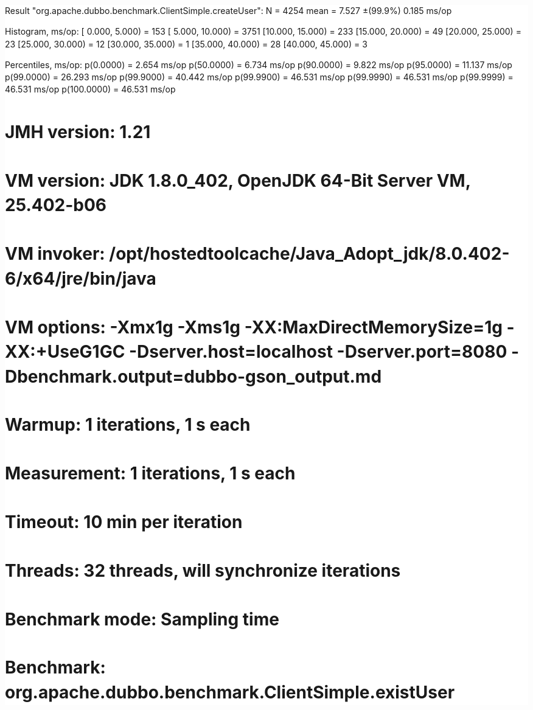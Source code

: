 

Result "org.apache.dubbo.benchmark.ClientSimple.createUser":
  N = 4254
  mean =      7.527 ±(99.9%) 0.185 ms/op

  Histogram, ms/op:
    [ 0.000,  5.000) = 153 
    [ 5.000, 10.000) = 3751 
    [10.000, 15.000) = 233 
    [15.000, 20.000) = 49 
    [20.000, 25.000) = 23 
    [25.000, 30.000) = 12 
    [30.000, 35.000) = 1 
    [35.000, 40.000) = 28 
    [40.000, 45.000) = 3 

  Percentiles, ms/op:
      p(0.0000) =      2.654 ms/op
     p(50.0000) =      6.734 ms/op
     p(90.0000) =      9.822 ms/op
     p(95.0000) =     11.137 ms/op
     p(99.0000) =     26.293 ms/op
     p(99.9000) =     40.442 ms/op
     p(99.9900) =     46.531 ms/op
     p(99.9990) =     46.531 ms/op
     p(99.9999) =     46.531 ms/op
    p(100.0000) =     46.531 ms/op


# JMH version: 1.21
# VM version: JDK 1.8.0_402, OpenJDK 64-Bit Server VM, 25.402-b06
# VM invoker: /opt/hostedtoolcache/Java_Adopt_jdk/8.0.402-6/x64/jre/bin/java
# VM options: -Xmx1g -Xms1g -XX:MaxDirectMemorySize=1g -XX:+UseG1GC -Dserver.host=localhost -Dserver.port=8080 -Dbenchmark.output=dubbo-gson_output.md
# Warmup: 1 iterations, 1 s each
# Measurement: 1 iterations, 1 s each
# Timeout: 10 min per iteration
# Threads: 32 threads, will synchronize iterations
# Benchmark mode: Sampling time
# Benchmark: org.apache.dubbo.benchmark.ClientSimple.existUser
